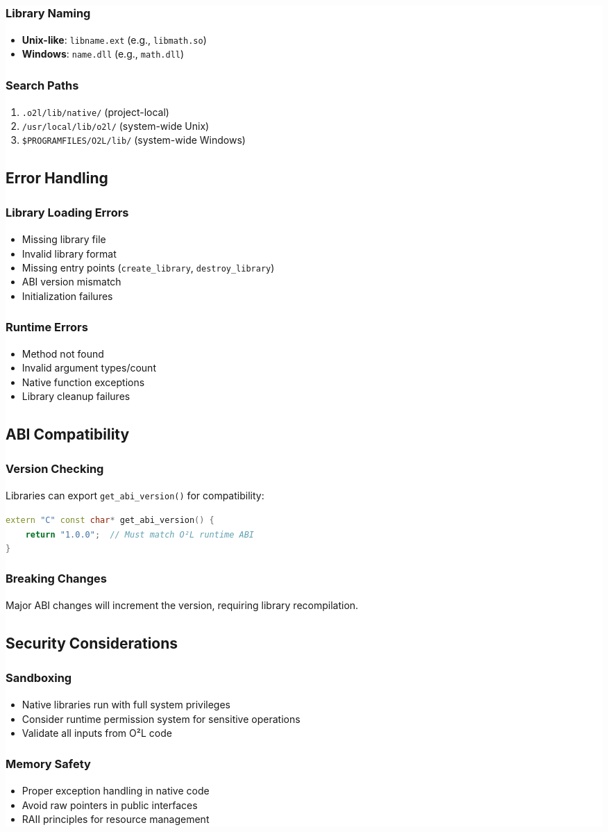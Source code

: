 ### Library Naming
- **Unix-like**: `libname.ext` (e.g., `libmath.so`)
- **Windows**: `name.dll` (e.g., `math.dll`)

### Search Paths
1. `.o2l/lib/native/` (project-local)
2. `/usr/local/lib/o2l/` (system-wide Unix)
3. `$PROGRAMFILES/O2L/lib/` (system-wide Windows)

## Error Handling

### Library Loading Errors
- Missing library file
- Invalid library format
- Missing entry points (`create_library`, `destroy_library`)
- ABI version mismatch
- Initialization failures

### Runtime Errors
- Method not found
- Invalid argument types/count
- Native function exceptions
- Library cleanup failures

## ABI Compatibility

### Version Checking
Libraries can export `get_abi_version()` for compatibility:

```cpp
extern "C" const char* get_abi_version() {
    return "1.0.0";  // Must match O²L runtime ABI
}
```

### Breaking Changes
Major ABI changes will increment the version, requiring library recompilation.

## Security Considerations

### Sandboxing
- Native libraries run with full system privileges
- Consider runtime permission system for sensitive operations
- Validate all inputs from O²L code

### Memory Safety
- Proper exception handling in native code
- Avoid raw pointers in public interfaces
- RAII principles for resource management
